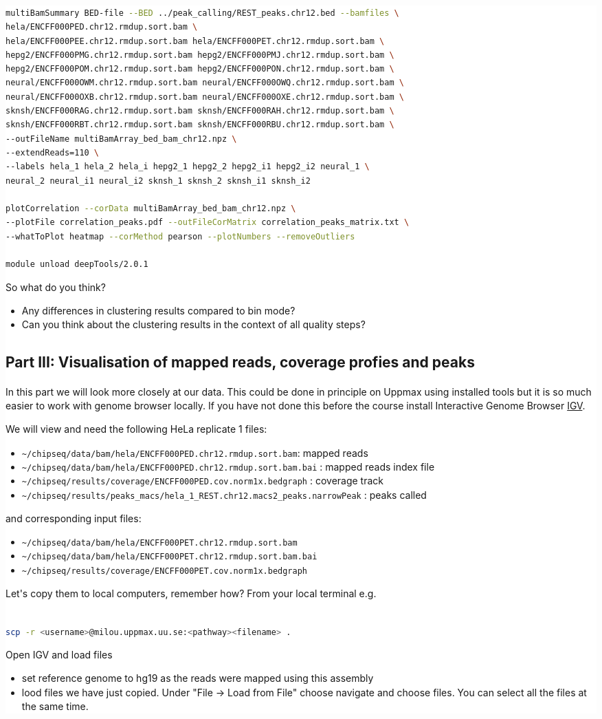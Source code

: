 ```bash
multiBamSummary BED-file --BED ../peak_calling/REST_peaks.chr12.bed --bamfiles \
hela/ENCFF000PED.chr12.rmdup.sort.bam \
hela/ENCFF000PEE.chr12.rmdup.sort.bam hela/ENCFF000PET.chr12.rmdup.sort.bam \
hepg2/ENCFF000PMG.chr12.rmdup.sort.bam hepg2/ENCFF000PMJ.chr12.rmdup.sort.bam \
hepg2/ENCFF000POM.chr12.rmdup.sort.bam hepg2/ENCFF000PON.chr12.rmdup.sort.bam \
neural/ENCFF000OWM.chr12.rmdup.sort.bam neural/ENCFF000OWQ.chr12.rmdup.sort.bam \
neural/ENCFF000OXB.chr12.rmdup.sort.bam neural/ENCFF000OXE.chr12.rmdup.sort.bam \
sknsh/ENCFF000RAG.chr12.rmdup.sort.bam sknsh/ENCFF000RAH.chr12.rmdup.sort.bam \
sknsh/ENCFF000RBT.chr12.rmdup.sort.bam sknsh/ENCFF000RBU.chr12.rmdup.sort.bam \
--outFileName multiBamArray_bed_bam_chr12.npz \
--extendReads=110 \
--labels hela_1 hela_2 hela_i hepg2_1 hepg2_2 hepg2_i1 hepg2_i2 neural_1 \
neural_2 neural_i1 neural_i2 sknsh_1 sknsh_2 sknsh_i1 sknsh_i2

plotCorrelation --corData multiBamArray_bed_bam_chr12.npz \
--plotFile correlation_peaks.pdf --outFileCorMatrix correlation_peaks_matrix.txt \
--whatToPlot heatmap --corMethod pearson --plotNumbers --removeOutliers

module unload deepTools/2.0.1
```

So what do you think? 
* Any differences in clustering results compared to bin mode? 
* Can you think about the clustering results in the context of all quality steps? 

## Part III: Visualisation of mapped reads, coverage profies and peaks <a name="Visualisation"></a>
In this part we will look more closely at our data. This could be done in principle on Uppmax using installed tools but it is so much easier to work with genome browser locally. If you have not done this before the course install Interactive Genome Browser [IGV](https://www.broadinstitute.org/igv/).

We will view and need the following HeLa replicate 1 files:
* `~/chipseq/data/bam/hela/ENCFF000PED.chr12.rmdup.sort.bam`: mapped reads
* `~/chipseq/data/bam/hela/ENCFF000PED.chr12.rmdup.sort.bam.bai` : mapped reads index file
* `~/chipseq/results/coverage/ENCFF000PED.cov.norm1x.bedgraph` : coverage track
* `~/chipseq/results/peaks_macs/hela_1_REST.chr12.macs2_peaks.narrowPeak` : peaks called

and corresponding input files:
* `~/chipseq/data/bam/hela/ENCFF000PET.chr12.rmdup.sort.bam`
* `~/chipseq/data/bam/hela/ENCFF000PET.chr12.rmdup.sort.bam.bai`
* `~/chipseq/results/coverage/ENCFF000PET.cov.norm1x.bedgraph`

Let's copy them to local computers, remember how? From your local terminal e.g.

```bash

scp -r <username>@milou.uppmax.uu.se:<pathway><filename> .

```

Open IGV and load files
- set reference genome to hg19 as the reads were mapped using this assembly
- lood files we have just copied. Under "File -> Load from File" choose navigate and choose files. You can select all the files at the same time. 
